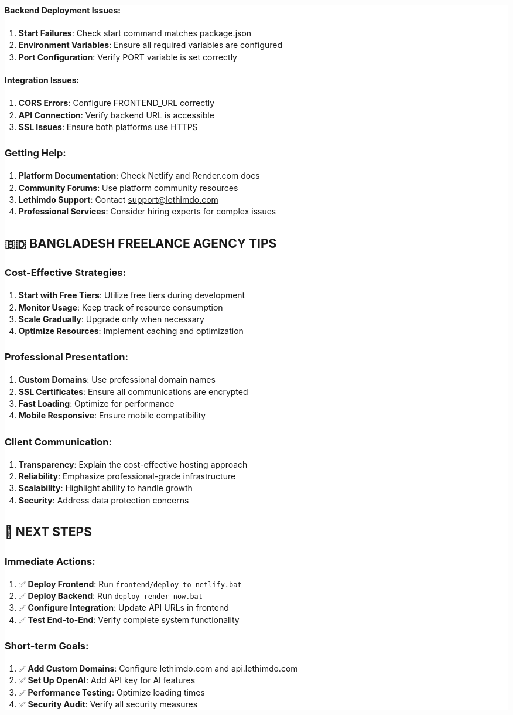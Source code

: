 #### Backend Deployment Issues:
1. **Start Failures**: Check start command matches package.json
2. **Environment Variables**: Ensure all required variables are configured
3. **Port Configuration**: Verify PORT variable is set correctly

#### Integration Issues:
1. **CORS Errors**: Configure FRONTEND_URL correctly
2. **API Connection**: Verify backend URL is accessible
3. **SSL Issues**: Ensure both platforms use HTTPS

### Getting Help:
1. **Platform Documentation**: Check Netlify and Render.com docs
2. **Community Forums**: Use platform community resources
3. **Lethimdo Support**: Contact support@lethimdo.com
4. **Professional Services**: Consider hiring experts for complex issues

## 🇧🇩 BANGLADESH FREELANCE AGENCY TIPS

### Cost-Effective Strategies:
1. **Start with Free Tiers**: Utilize free tiers during development
2. **Monitor Usage**: Keep track of resource consumption
3. **Scale Gradually**: Upgrade only when necessary
4. **Optimize Resources**: Implement caching and optimization

### Professional Presentation:
1. **Custom Domains**: Use professional domain names
2. **SSL Certificates**: Ensure all communications are encrypted
3. **Fast Loading**: Optimize for performance
4. **Mobile Responsive**: Ensure mobile compatibility

### Client Communication:
1. **Transparency**: Explain the cost-effective hosting approach
2. **Reliability**: Emphasize professional-grade infrastructure
3. **Scalability**: Highlight ability to handle growth
4. **Security**: Address data protection concerns

## 🚀 NEXT STEPS

### Immediate Actions:
1. ✅ **Deploy Frontend**: Run `frontend/deploy-to-netlify.bat`
2. ✅ **Deploy Backend**: Run `deploy-render-now.bat`
3. ✅ **Configure Integration**: Update API URLs in frontend
4. ✅ **Test End-to-End**: Verify complete system functionality

### Short-term Goals:
1. ✅ **Add Custom Domains**: Configure lethimdo.com and api.lethimdo.com
2. ✅ **Set Up OpenAI**: Add API key for AI features
3. ✅ **Performance Testing**: Optimize loading times
4. ✅ **Security Audit**: Verify all security measures
